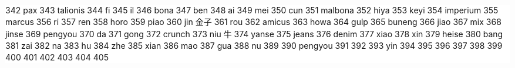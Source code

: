 342 pax
343 talionis
344 fi
345 il
346 bona
347 ben
348 ai
349 mei
350 cun
351 malbona
352 hiya
353 keyi
354 imperium
355 marcus
356 ri
357 ren
358 horo
359 piao
360 jin 金子
361 rou
362 amicus
363 howa
364 gulp
365 buneng
366 jiao
367 mix
368 jinse
369 pengyou
370 da
371 gong
372 crunch
373 niu 牛
374 yanse
375 jeans
376 denim
377 xiao
378 xin
379 heise
380 bang
381 zai
382 na
383 hu
384 zhe
385 xian
386 mao
387 gua
388 nu
389 
390 pengyou
391 
392 
393 yin 
394 
395 
396 
397 
398 
399 
400 
401 
402 
403 
404 
405 